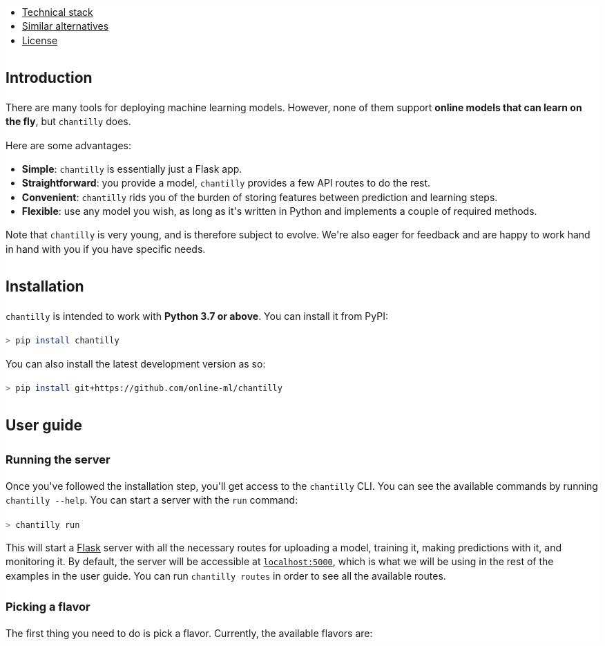 - [Technical stack](#technical-stack)
- [Similar alternatives](#similar-alternatives)
- [License](#license)

## Introduction

There are many tools for deploying machine learning models. However, none of them support **online models that can learn on the fly**, but `chantilly` does.

Here are some advantages:

- **Simple**: `chantilly` is essentially just a Flask app.
- **Straightforward**: you provide a model, `chantilly` provides a few API routes to do the rest.
- **Convenient**: `chantilly` rids you of the burden of storing features between prediction and learning steps.
- **Flexible**: use any model you wish, as long as it's written in Python and implements a couple of required methods.

Note that `chantilly` is very young, and is therefore subject to evolve. We're also eager for feedback and are happy to work hand in hand with you if you have specific needs.

## Installation

`chantilly` is intended to work with **Python 3.7 or above**. You can install it from PyPI:

```sh
> pip install chantilly
```

You can also install the latest development version as so:

```sh
> pip install git+https://github.com/online-ml/chantilly
```

## User guide

### Running the server

Once you've followed the installation step, you'll get access to the `chantilly` CLI. You can see the available commands by running `chantilly --help`. You can start a server with the `run` command:

```sh
> chantilly run
```

This will start a [Flask](https://flask.palletsprojects.com/en/1.0.x/) server with all the necessary routes for uploading a model, training it, making predictions with it, and monitoring it. By default, the server will be accessible at [`localhost:5000`](http://localhost:5000), which is what we will be using in the rest of the examples in the user guide. You can run `chantilly routes` in order to see all the available routes.

### Picking a flavor

The first thing you need to do is pick a flavor. Currently, the available flavors are:

